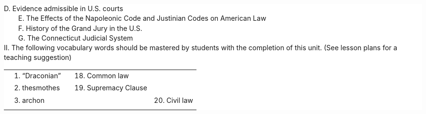 </font>
D. Evidence admissible in U.S. courts
<dt>
<font color="#ffffff" style="visibility:hidden;">
____
</font>
E. The Effects of the Napoleonic Code and Justinian Codes on American Law
<dt>
<font color="#ffffff" style="visibility:hidden;">
____
</font>
F. History of the Grand Jury in the U.S.
<dt>
<font color="#ffffff" style="visibility:hidden;">
____
</font>
G. The Connecticut Judicial System
<dt>
II. The following vocabulary words should be mastered by students with the completion of this unit. (See lesson plans for a teaching suggestion)
<table border="0">
<tr>
<td>
</td>
<td>
1. “Draconian”
</td>
<td>
</td>
<td>
18. Common law
</td>
</tr>
<tr>
<td>
</td>
<td>
2. thesmothes
</td>
<td>
</td>
<td>
19. Supremacy Clause
</td>
</tr>
<tr>
<td>
</td>
<td>
3. archon
</td>
<td>
</td>
<td>
</td>
<td>
20. Civil law
</td>
</tr>
<tr>
<td>
</td>
<td>